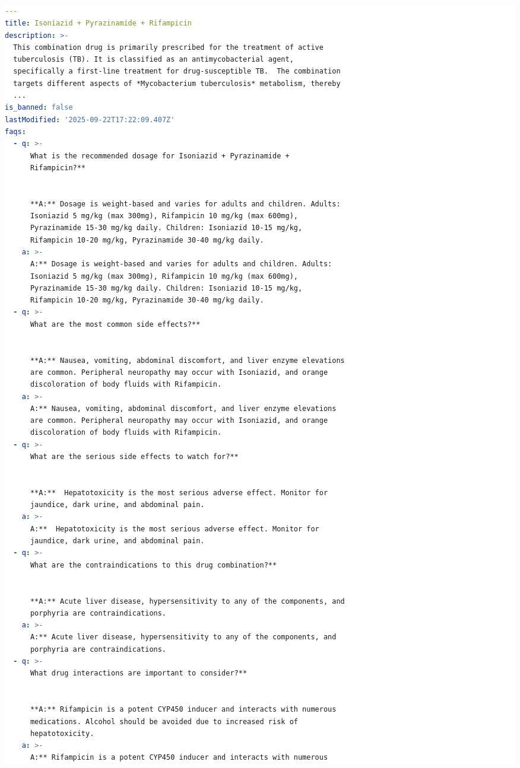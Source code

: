 ```yaml
---
title: Isoniazid + Pyrazinamide + Rifampicin
description: >-
  This combination drug is primarily prescribed for the treatment of active
  tuberculosis (TB). It is classified as an antimycobacterial agent,
  specifically a first-line treatment for drug-susceptible TB.  The combination
  targets different aspects of *Mycobacterium tuberculosis* metabolism, thereby
  ...
is_banned: false
lastModified: '2025-09-22T17:22:09.407Z'
faqs:
  - q: >-
      What is the recommended dosage for Isoniazid + Pyrazinamide +
      Rifampicin?**


      **A:** Dosage is weight-based and varies for adults and children. Adults:
      Isoniazid 5 mg/kg (max 300mg), Rifampicin 10 mg/kg (max 600mg),
      Pyrazinamide 15-30 mg/kg daily. Children: Isoniazid 10-15 mg/kg,
      Rifampicin 10-20 mg/kg, Pyrazinamide 30-40 mg/kg daily.
    a: >-
      A:** Dosage is weight-based and varies for adults and children. Adults:
      Isoniazid 5 mg/kg (max 300mg), Rifampicin 10 mg/kg (max 600mg),
      Pyrazinamide 15-30 mg/kg daily. Children: Isoniazid 10-15 mg/kg,
      Rifampicin 10-20 mg/kg, Pyrazinamide 30-40 mg/kg daily.
  - q: >-
      What are the most common side effects?**


      **A:** Nausea, vomiting, abdominal discomfort, and liver enzyme elevations
      are common. Peripheral neuropathy may occur with Isoniazid, and orange
      discoloration of body fluids with Rifampicin.
    a: >-
      A:** Nausea, vomiting, abdominal discomfort, and liver enzyme elevations
      are common. Peripheral neuropathy may occur with Isoniazid, and orange
      discoloration of body fluids with Rifampicin.
  - q: >-
      What are the serious side effects to watch for?**


      **A:**  Hepatotoxicity is the most serious adverse effect. Monitor for
      jaundice, dark urine, and abdominal pain.
    a: >-
      A:**  Hepatotoxicity is the most serious adverse effect. Monitor for
      jaundice, dark urine, and abdominal pain.
  - q: >-
      What are the contraindications to this drug combination?**


      **A:** Acute liver disease, hypersensitivity to any of the components, and
      porphyria are contraindications.
    a: >-
      A:** Acute liver disease, hypersensitivity to any of the components, and
      porphyria are contraindications.
  - q: >-
      What drug interactions are important to consider?**


      **A:** Rifampicin is a potent CYP450 inducer and interacts with numerous
      medications. Alcohol should be avoided due to increased risk of
      hepatotoxicity.
    a: >-
      A:** Rifampicin is a potent CYP450 inducer and interacts with numerous
```